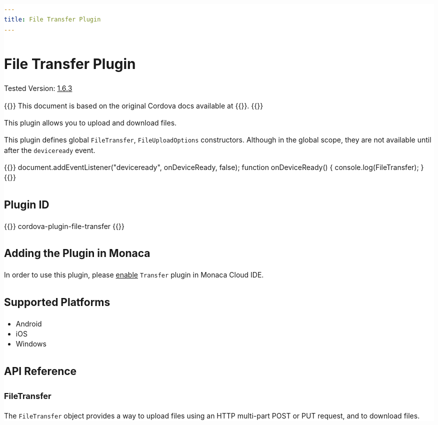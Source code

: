 ```yaml
---
title: File Transfer Plugin
---
```


# File Transfer Plugin

Tested Version: [1.6.3](https://github.com/apache/cordova-plugin-file-transfer/releases/tag/1.6.3)

{{<note>}}
This document is based on the original Cordova docs available at {{<link title="Cordova Docs" href="https://github.com/apache/cordova-plugin-file-transfer">}}.
{{</note>}}

This plugin allows you to upload and download files.

This plugin defines global `FileTransfer`, `FileUploadOptions`
constructors. Although in the global scope, they are not available until
after the `deviceready` event.

{{<highlight javascript>}}
document.addEventListener("deviceready", onDeviceReady, false);
function onDeviceReady() {
    console.log(FileTransfer);
}
{{</highlight>}}

Plugin ID
---------

{{<syntax>}}
cordova-plugin-file-transfer
{{</syntax>}}

Adding the Plugin in Monaca
---------------------------

In order to use this plugin, please [enable](/en/monaca_ide/manual/dependencies/cordova_plugin/#add-plugins)
`Transfer` plugin in Monaca Cloud IDE.

Supported Platforms
-------------------

-   Android
-   iOS
-   Windows

API Reference
-------------

### FileTransfer

The `FileTransfer` object provides a way to upload files using an HTTP
multi-part POST or PUT request, and to download files.

